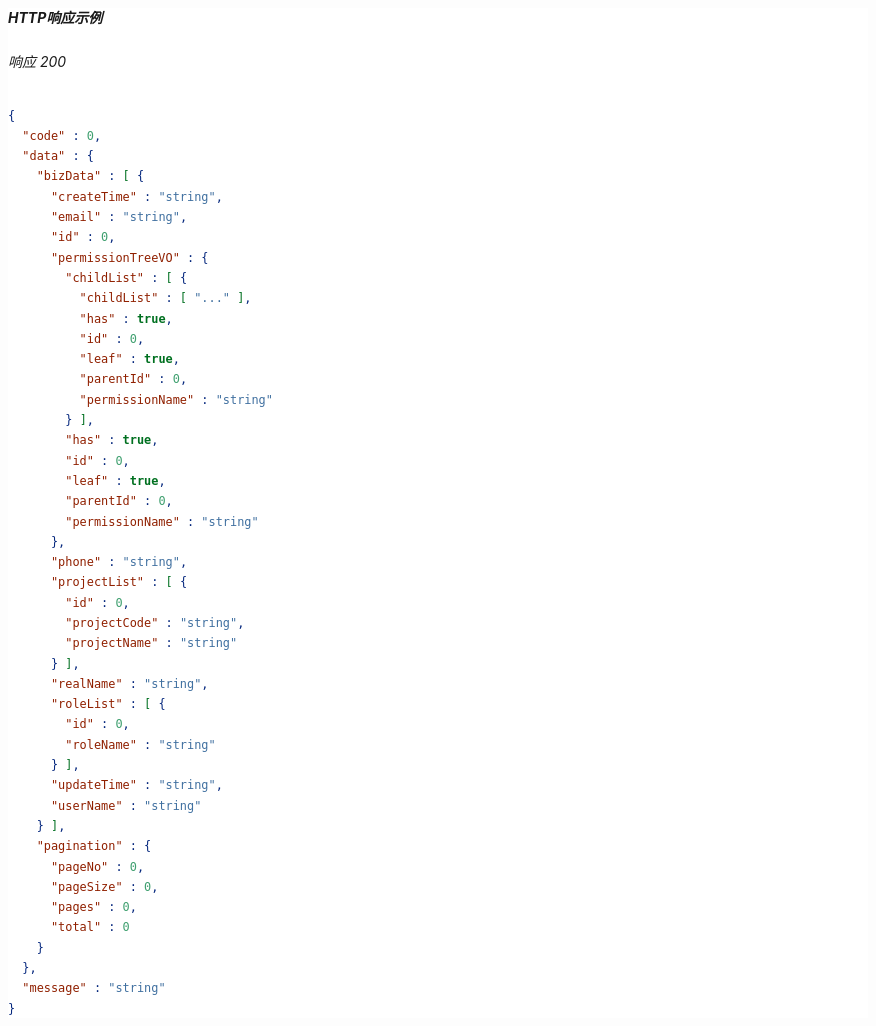 
##### HTTP响应示例

###### 响应 200
```json
{
  "code" : 0,
  "data" : {
    "bizData" : [ {
      "createTime" : "string",
      "email" : "string",
      "id" : 0,
      "permissionTreeVO" : {
        "childList" : [ {
          "childList" : [ "..." ],
          "has" : true,
          "id" : 0,
          "leaf" : true,
          "parentId" : 0,
          "permissionName" : "string"
        } ],
        "has" : true,
        "id" : 0,
        "leaf" : true,
        "parentId" : 0,
        "permissionName" : "string"
      },
      "phone" : "string",
      "projectList" : [ {
        "id" : 0,
        "projectCode" : "string",
        "projectName" : "string"
      } ],
      "realName" : "string",
      "roleList" : [ {
        "id" : 0,
        "roleName" : "string"
      } ],
      "updateTime" : "string",
      "userName" : "string"
    } ],
    "pagination" : {
      "pageNo" : 0,
      "pageSize" : 0,
      "pages" : 0,
      "total" : 0
    }
  },
  "message" : "string"
}
```
